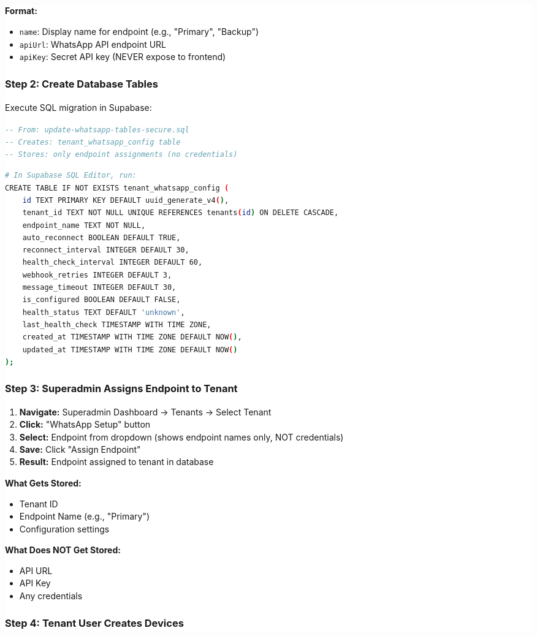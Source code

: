 **Format:**
- `name`: Display name for endpoint (e.g., "Primary", "Backup")
- `apiUrl`: WhatsApp API endpoint URL
- `apiKey`: Secret API key (NEVER expose to frontend)

### Step 2: Create Database Tables

Execute SQL migration in Supabase:

```sql
-- From: update-whatsapp-tables-secure.sql
-- Creates: tenant_whatsapp_config table
-- Stores: only endpoint assignments (no credentials)
```

```bash
# In Supabase SQL Editor, run:
CREATE TABLE IF NOT EXISTS tenant_whatsapp_config (
    id TEXT PRIMARY KEY DEFAULT uuid_generate_v4(),
    tenant_id TEXT NOT NULL UNIQUE REFERENCES tenants(id) ON DELETE CASCADE,
    endpoint_name TEXT NOT NULL,
    auto_reconnect BOOLEAN DEFAULT TRUE,
    reconnect_interval INTEGER DEFAULT 30,
    health_check_interval INTEGER DEFAULT 60,
    webhook_retries INTEGER DEFAULT 3,
    message_timeout INTEGER DEFAULT 30,
    is_configured BOOLEAN DEFAULT FALSE,
    health_status TEXT DEFAULT 'unknown',
    last_health_check TIMESTAMP WITH TIME ZONE,
    created_at TIMESTAMP WITH TIME ZONE DEFAULT NOW(),
    updated_at TIMESTAMP WITH TIME ZONE DEFAULT NOW()
);
```

### Step 3: Superadmin Assigns Endpoint to Tenant

1. **Navigate:** Superadmin Dashboard → Tenants → Select Tenant
2. **Click:** "WhatsApp Setup" button
3. **Select:** Endpoint from dropdown (shows endpoint names only, NOT credentials)
4. **Save:** Click "Assign Endpoint"
5. **Result:** Endpoint assigned to tenant in database

**What Gets Stored:**
- Tenant ID
- Endpoint Name (e.g., "Primary")
- Configuration settings

**What Does NOT Get Stored:**
- API URL
- API Key
- Any credentials

### Step 4: Tenant User Creates Devices
